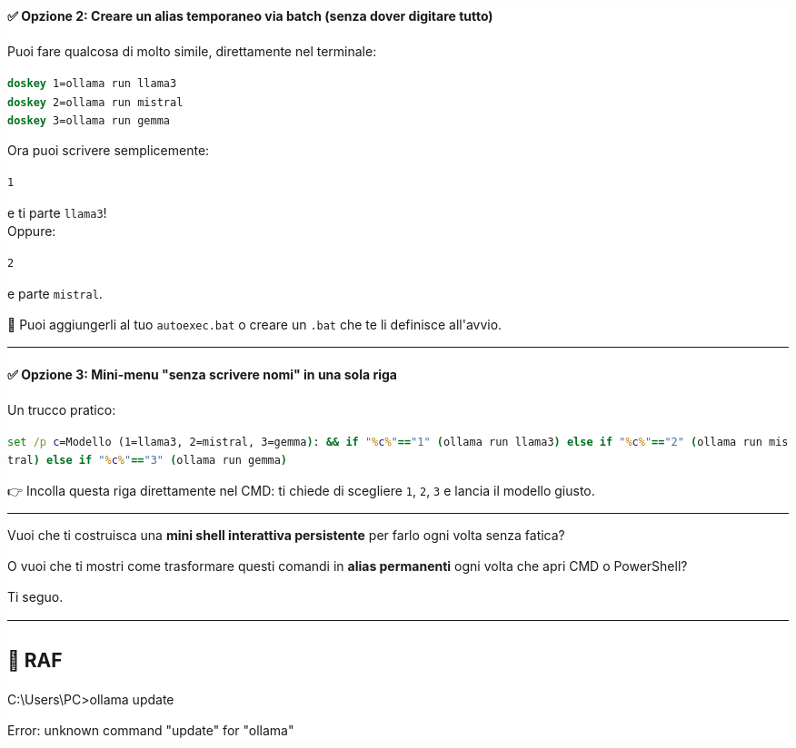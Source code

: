 
#### ✅ **Opzione 2: Creare un alias temporaneo via batch (senza dover digitare tutto)**

Puoi fare qualcosa di molto simile, direttamente nel terminale:

```cmd
doskey 1=ollama run llama3
doskey 2=ollama run mistral
doskey 3=ollama run gemma
```

Ora puoi scrivere semplicemente:
```cmd
1
```
e ti parte `llama3`!  
Oppure:
```cmd
2
```
e parte `mistral`.

🔁 Puoi aggiungerli al tuo `autoexec.bat` o creare un `.bat` che te li definisce all'avvio.

---

#### ✅ **Opzione 3: Mini-menu "senza scrivere nomi" in una sola riga**
Un trucco pratico:

```cmd
set /p c=Modello (1=llama3, 2=mistral, 3=gemma): && if "%c%"=="1" (ollama run llama3) else if "%c%"=="2" (ollama run mistral) else if "%c%"=="3" (ollama run gemma)
```

👉 Incolla questa riga direttamente nel CMD: ti chiede di scegliere `1`, `2`, `3` e lancia il modello giusto.

---

Vuoi che ti costruisca una **mini shell interattiva persistente** per farlo ogni volta senza fatica?

O vuoi che ti mostri come trasformare questi comandi in **alias permanenti** ogni volta che apri CMD o PowerShell?

Ti seguo.

---

## 👤 **RAF**

C:\Users\PC>ollama update

Error: unknown command "update" for "ollama"


